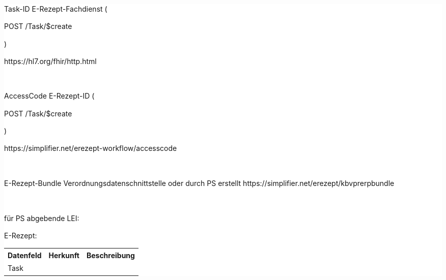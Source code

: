 </td></tr><tr><td>
Task-ID

</td><td>
E-Rezept-Fachdienst (

POST /Task/$create

)

</td><td>
https://hl7.org/fhir/http.html

 

</td></tr><tr><td>
AccessCode

</td><td>
E-Rezept-ID (

POST /Task/$create

)

</td><td>
https://simplifier.net/erezept-workflow/accesscode

 

</td></tr><tr><td>
E-Rezept-Bundle

</td><td>
Verordnungsdatenschnittstelle oder durch PS erstellt

</td><td>
https://simplifier.net/erezept/kbvprerpbundle

 

</td></tr></table>

für PS abgebende LEI:

E-Rezept:

<table><tr><th>
Datenfeld

</th><th>
Herkunft

</th><th>
Beschreibung

</th></tr><tr><td>
Task

</td><td>
